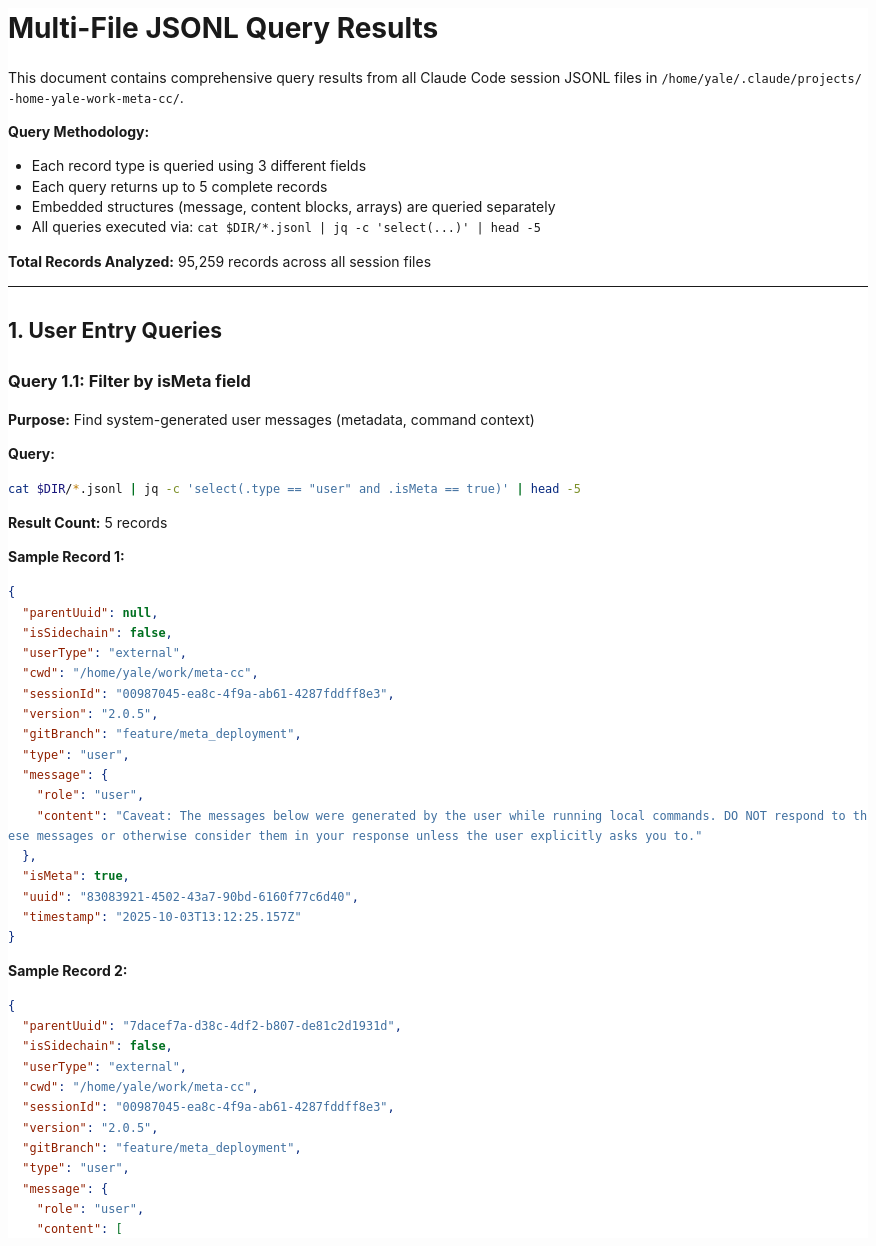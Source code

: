 # Multi-File JSONL Query Results

This document contains comprehensive query results from all Claude Code session JSONL files in `/home/yale/.claude/projects/-home-yale-work-meta-cc/`.

**Query Methodology:**
- Each record type is queried using 3 different fields
- Each query returns up to 5 complete records
- Embedded structures (message, content blocks, arrays) are queried separately
- All queries executed via: `cat $DIR/*.jsonl | jq -c 'select(...)' | head -5`

**Total Records Analyzed:** 95,259 records across all session files

---

## 1. User Entry Queries


### Query 1.1: Filter by isMeta field

**Purpose:** Find system-generated user messages (metadata, command context)

**Query:**
```bash
cat $DIR/*.jsonl | jq -c 'select(.type == "user" and .isMeta == true)' | head -5
```

**Result Count:** 5 records

**Sample Record 1:**
```json
{
  "parentUuid": null,
  "isSidechain": false,
  "userType": "external",
  "cwd": "/home/yale/work/meta-cc",
  "sessionId": "00987045-ea8c-4f9a-ab61-4287fddff8e3",
  "version": "2.0.5",
  "gitBranch": "feature/meta_deployment",
  "type": "user",
  "message": {
    "role": "user",
    "content": "Caveat: The messages below were generated by the user while running local commands. DO NOT respond to these messages or otherwise consider them in your response unless the user explicitly asks you to."
  },
  "isMeta": true,
  "uuid": "83083921-4502-43a7-90bd-6160f77c6d40",
  "timestamp": "2025-10-03T13:12:25.157Z"
}
```

**Sample Record 2:**
```json
{
  "parentUuid": "7dacef7a-d38c-4df2-b807-de81c2d1931d",
  "isSidechain": false,
  "userType": "external",
  "cwd": "/home/yale/work/meta-cc",
  "sessionId": "00987045-ea8c-4f9a-ab61-4287fddff8e3",
  "version": "2.0.5",
  "gitBranch": "feature/meta_deployment",
  "type": "user",
  "message": {
    "role": "user",
    "content": [
```